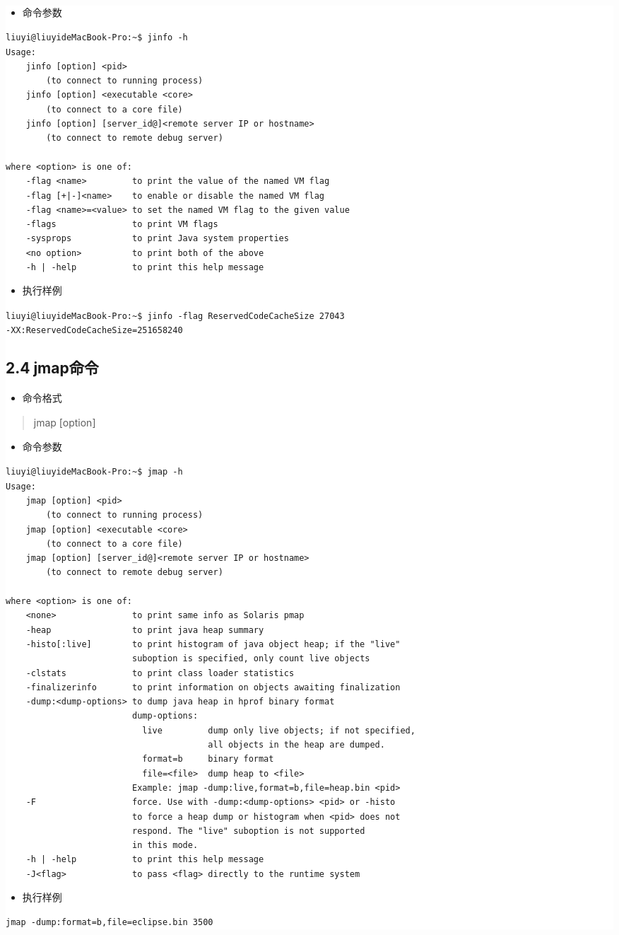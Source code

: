 - 命令参数
```shell
liuyi@liuyideMacBook-Pro:~$ jinfo -h
Usage:
    jinfo [option] <pid>
        (to connect to running process)
    jinfo [option] <executable <core>
        (to connect to a core file)
    jinfo [option] [server_id@]<remote server IP or hostname>
        (to connect to remote debug server)

where <option> is one of:
    -flag <name>         to print the value of the named VM flag
    -flag [+|-]<name>    to enable or disable the named VM flag
    -flag <name>=<value> to set the named VM flag to the given value
    -flags               to print VM flags
    -sysprops            to print Java system properties
    <no option>          to print both of the above
    -h | -help           to print this help message
```
- 执行样例
```shell
liuyi@liuyideMacBook-Pro:~$ jinfo -flag ReservedCodeCacheSize 27043
-XX:ReservedCodeCacheSize=251658240
```

## 2.4 **jmap**命令
- 命令格式
>jmap [option] <pid>

- 命令参数
```shell
liuyi@liuyideMacBook-Pro:~$ jmap -h
Usage:
    jmap [option] <pid>
        (to connect to running process)
    jmap [option] <executable <core>
        (to connect to a core file)
    jmap [option] [server_id@]<remote server IP or hostname>
        (to connect to remote debug server)

where <option> is one of:
    <none>               to print same info as Solaris pmap
    -heap                to print java heap summary
    -histo[:live]        to print histogram of java object heap; if the "live"
                         suboption is specified, only count live objects
    -clstats             to print class loader statistics
    -finalizerinfo       to print information on objects awaiting finalization
    -dump:<dump-options> to dump java heap in hprof binary format
                         dump-options:
                           live         dump only live objects; if not specified,
                                        all objects in the heap are dumped.
                           format=b     binary format
                           file=<file>  dump heap to <file>
                         Example: jmap -dump:live,format=b,file=heap.bin <pid>
    -F                   force. Use with -dump:<dump-options> <pid> or -histo
                         to force a heap dump or histogram when <pid> does not
                         respond. The "live" suboption is not supported
                         in this mode.
    -h | -help           to print this help message
    -J<flag>             to pass <flag> directly to the runtime system
```
- 执行样例
```shell
jmap -dump:format=b,file=eclipse.bin 3500
```